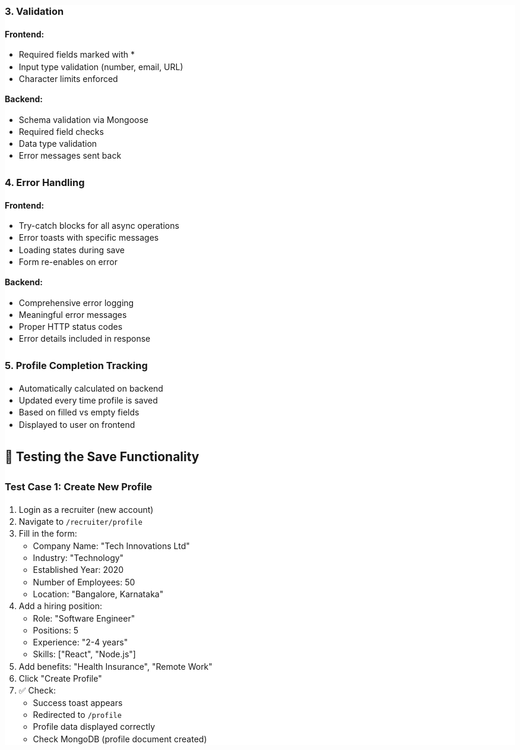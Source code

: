 ### 3. Validation
**Frontend:**
- Required fields marked with *
- Input type validation (number, email, URL)
- Character limits enforced

**Backend:**
- Schema validation via Mongoose
- Required field checks
- Data type validation
- Error messages sent back

### 4. Error Handling
**Frontend:**
- Try-catch blocks for all async operations
- Error toasts with specific messages
- Loading states during save
- Form re-enables on error

**Backend:**
- Comprehensive error logging
- Meaningful error messages
- Proper HTTP status codes
- Error details included in response

### 5. Profile Completion Tracking
- Automatically calculated on backend
- Updated every time profile is saved
- Based on filled vs empty fields
- Displayed to user on frontend

## 🧪 Testing the Save Functionality

### Test Case 1: Create New Profile

1. Login as a recruiter (new account)
2. Navigate to `/recruiter/profile`
3. Fill in the form:
   - Company Name: "Tech Innovations Ltd"
   - Industry: "Technology"
   - Established Year: 2020
   - Number of Employees: 50
   - Location: "Bangalore, Karnataka"
4. Add a hiring position:
   - Role: "Software Engineer"
   - Positions: 5
   - Experience: "2-4 years"
   - Skills: ["React", "Node.js"]
5. Add benefits: "Health Insurance", "Remote Work"
6. Click "Create Profile"
7. ✅ Check:
   - Success toast appears
   - Redirected to `/profile`
   - Profile data displayed correctly
   - Check MongoDB (profile document created)
